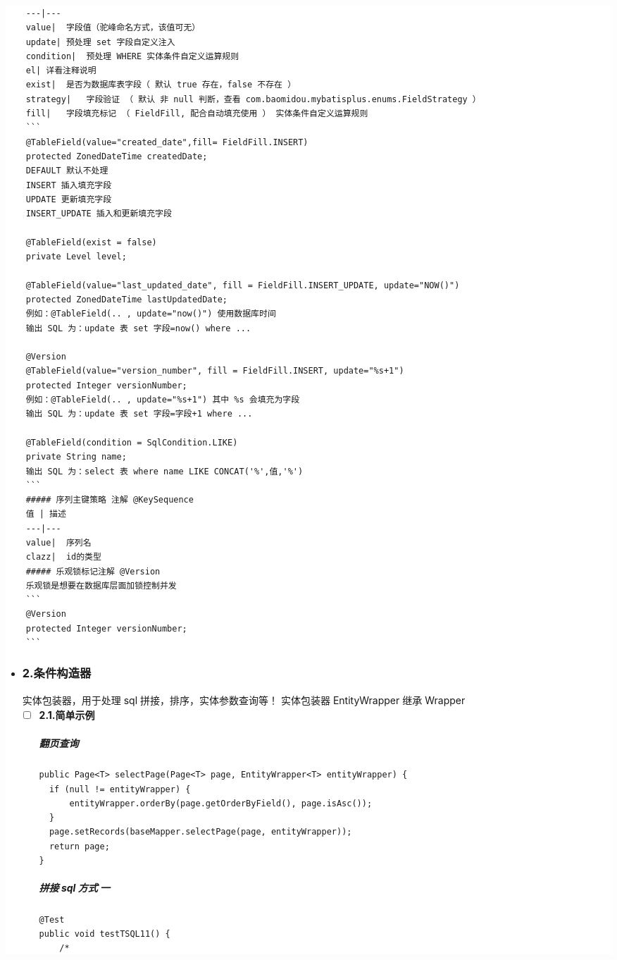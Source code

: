         ---|---
        value|	字段值（驼峰命名方式，该值可无）
        update|	预处理 set 字段自定义注入
        condition|	预处理 WHERE 实体条件自定义运算规则
        el|	详看注释说明
        exist|	是否为数据库表字段（ 默认 true 存在，false 不存在 ）
        strategy|	字段验证 （ 默认 非 null 判断，查看 com.baomidou.mybatisplus.enums.FieldStrategy ）
        fill|	字段填充标记 （ FieldFill, 配合自动填充使用 ） 实体条件自定义运算规则
        ```
        @TableField(value="created_date",fill= FieldFill.INSERT)
        protected ZonedDateTime createdDate;
        DEFAULT 默认不处理
        INSERT 插入填充字段
        UPDATE 更新填充字段
        INSERT_UPDATE 插入和更新填充字段
        
        @TableField(exist = false)
        private Level level;
        
        @TableField(value="last_updated_date", fill = FieldFill.INSERT_UPDATE, update="NOW()")
        protected ZonedDateTime lastUpdatedDate;
        例如：@TableField(.. , update="now()") 使用数据库时间
        输出 SQL 为：update 表 set 字段=now() where ...
        
        @Version
        @TableField(value="version_number", fill = FieldFill.INSERT, update="%s+1")
        protected Integer versionNumber;
        例如：@TableField(.. , update="%s+1") 其中 %s 会填充为字段
        输出 SQL 为：update 表 set 字段=字段+1 where ...
        
        @TableField(condition = SqlCondition.LIKE)
        private String name;
        输出 SQL 为：select 表 where name LIKE CONCAT('%',值,'%')
        ```
        ##### 序列主键策略 注解 @KeySequence
        值 | 描述
        ---|---
        value|	序列名
        clazz|	id的类型
        ##### 乐观锁标记注解 @Version
        乐观锁是想要在数据库层面加锁控制并发
        ```
        @Version
        protected Integer versionNumber;
        ```
- ### 2.条件构造器
    实体包装器，用于处理 sql 拼接，排序，实体参数查询等！
    实体包装器 EntityWrapper 继承 Wrapper
    - [ ] **2.1.简单示例**
        ##### 翻页查询
        ```
        public Page<T> selectPage(Page<T> page, EntityWrapper<T> entityWrapper) {
          if (null != entityWrapper) {
              entityWrapper.orderBy(page.getOrderByField(), page.isAsc());
          }
          page.setRecords(baseMapper.selectPage(page, entityWrapper));
          return page;
        }
        ```
        ##### 拼接 sql 方式 一
        ```
        @Test
        public void testTSQL11() {
            /*